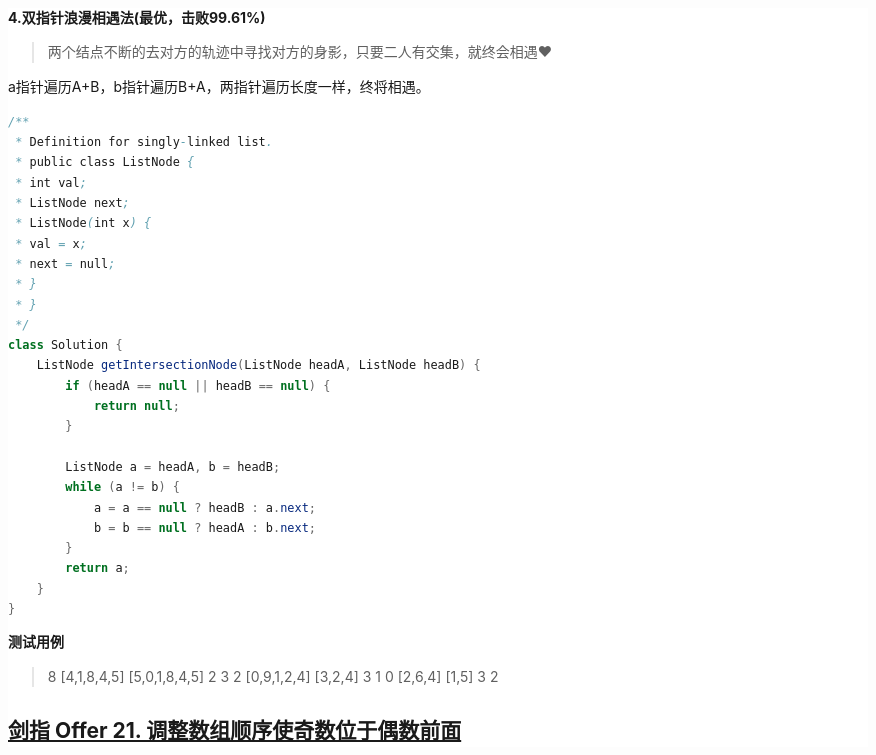 **4.双指针浪漫相遇法(最优，击败99.61%)**

> 两个结点不断的去对方的轨迹中寻找对方的身影，只要二人有交集，就终会相遇❤

a指针遍历A+B，b指针遍历B+A，两指针遍历长度一样，终将相遇。

```java
/**
 * Definition for singly-linked list.
 * public class ListNode {
 * int val;
 * ListNode next;
 * ListNode(int x) {
 * val = x;
 * next = null;
 * }
 * }
 */
class Solution {
    ListNode getIntersectionNode(ListNode headA, ListNode headB) {
        if (headA == null || headB == null) {
            return null;
        }

        ListNode a = headA, b = headB;
        while (a != b) {
            a = a == null ? headB : a.next;
            b = b == null ? headA : b.next;
        }
        return a;
    }
}
```

**测试用例**

>8
>[4,1,8,4,5]
>[5,0,1,8,4,5]
>2
>3
>2
>[0,9,1,2,4]
>[3,2,4]
>3
>1
>0
>[2,6,4]
>[1,5]
>3
>2

## [剑指 Offer 21. 调整数组顺序使奇数位于偶数前面](https://leetcode.cn/problems/diao-zheng-shu-zu-shun-xu-shi-qi-shu-wei-yu-ou-shu-qian-mian-lcof/)
